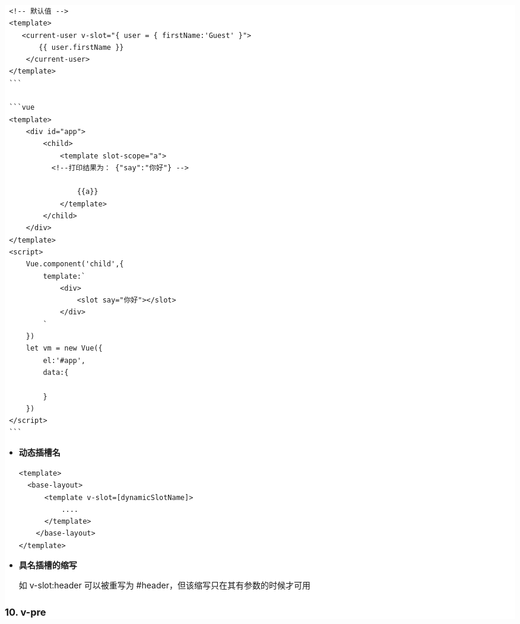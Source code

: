     <!-- 默认值 -->
     <template>
     	<current-user v-slot="{ user = { firstName:'Guest' }">
         	{{ user.firstName }}
         </current-user>
     </template>
     ```

     ```vue
     <template>
         <div id="app">
             <child>
                 <template slot-scope="a">
               <!--打印结果为： {"say":"你好"} -->
     
                     {{a}}
                 </template>
             </child>
         </div>
     </template>
     <script>
         Vue.component('child',{
             template:`
                 <div>
                     <slot say="你好"></slot>
                 </div>
             `
         })
         let vm = new Vue({
             el:'#app',
             data:{
     
             }
         })
     </script> 
     ```

* **动态插槽名**

  ```vue
  <template>
  	<base-layout>
      	<template v-slot=[dynamicSlotName]>
  			....
  		</template>
      </base-layout>
  </template>
  ```

* **具名插槽的缩写**

  如 v-slot:header 可以被重写为 #header，但该缩写只在其有参数的时候才可用

### 10. v-pre
